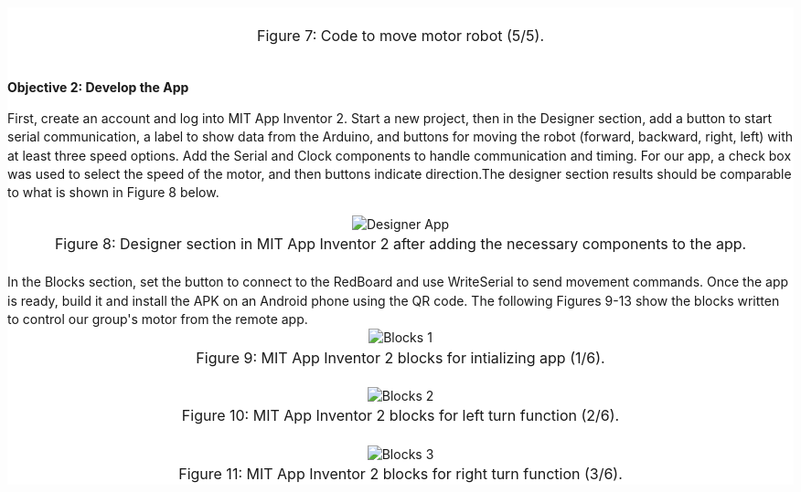  <div align= "center">
<img src= "https://github.com/user-attachments/assets/38b4b0a9-8d43-4c4e-a022-1ce29e224a89"
alt "Motor Circuit" width="400"/>
<br>
<figcaption style="font-size: 16px; text-align: center;"> Figure 7: Code to move motor robot (5/5). </figcaption>
</div>
<br>

**Objective 2: Develop the App**

   First, create an account and log into MIT App Inventor 2. Start a new project, then in the Designer section, add a button to start serial communication, a label to show data from the Arduino, and buttons for moving the robot (forward, backward, right, left) with at least three speed options. Add the Serial and Clock components to handle communication and timing. 
   For our app, a check box was used to select the speed of the motor, and then buttons indicate direction.The designer section results should be comparable to what is shown in Figure 8 below.

<div align="center">
<img src="https://github.com/user-attachments/assets/996ddd1f-7188-43e0-a5ec-eee48d613165" alt="Designer App" width="400">
<br/>
<figcaption style="font-size: 16px; text-align: center;"> Figure 8: Designer section in MIT App Inventor 2 after adding the necessary components to the app. </figcaption>
</div>   

<br/>
   In the Blocks section, set the button to connect to the RedBoard and use WriteSerial to send movement commands. Once the app is ready, build it and install the APK on an Android phone using the QR code. The following Figures 9-13 show the blocks written to control our group's motor from the remote app.

<br/>

<div align="center">
<img src="https://github.com/user-attachments/assets/fdcc6cc5-0e11-4987-83e2-28e197230d77" alt="Blocks 1" width="400">
<br/>
<figcaption style="font-size: 16px; text-align: center;"> Figure 9: MIT App Inventor 2 blocks for intializing app (1/6). </figcaption>
</div> 

<br/>

<div align="center">
<img src="https://github.com/user-attachments/assets/876094b5-a43f-4748-bba7-ac4ad30037e3" alt="Blocks 2" width="400">
<br/>
<figcaption style="font-size: 16px; text-align: center;"> Figure 10: MIT App Inventor 2 blocks for left turn function (2/6). </figcaption>
</div> 

<br/>

<div align="center">
<img src="https://github.com/user-attachments/assets/29c8a2f8-f3c1-4f45-a3df-a64cefd595a1" alt="Blocks 3" width="400">
<br/>
<figcaption style="font-size: 16px; text-align: center;"> Figure 11: MIT App Inventor 2 blocks for right turn function (3/6). </figcaption>
</div> 
